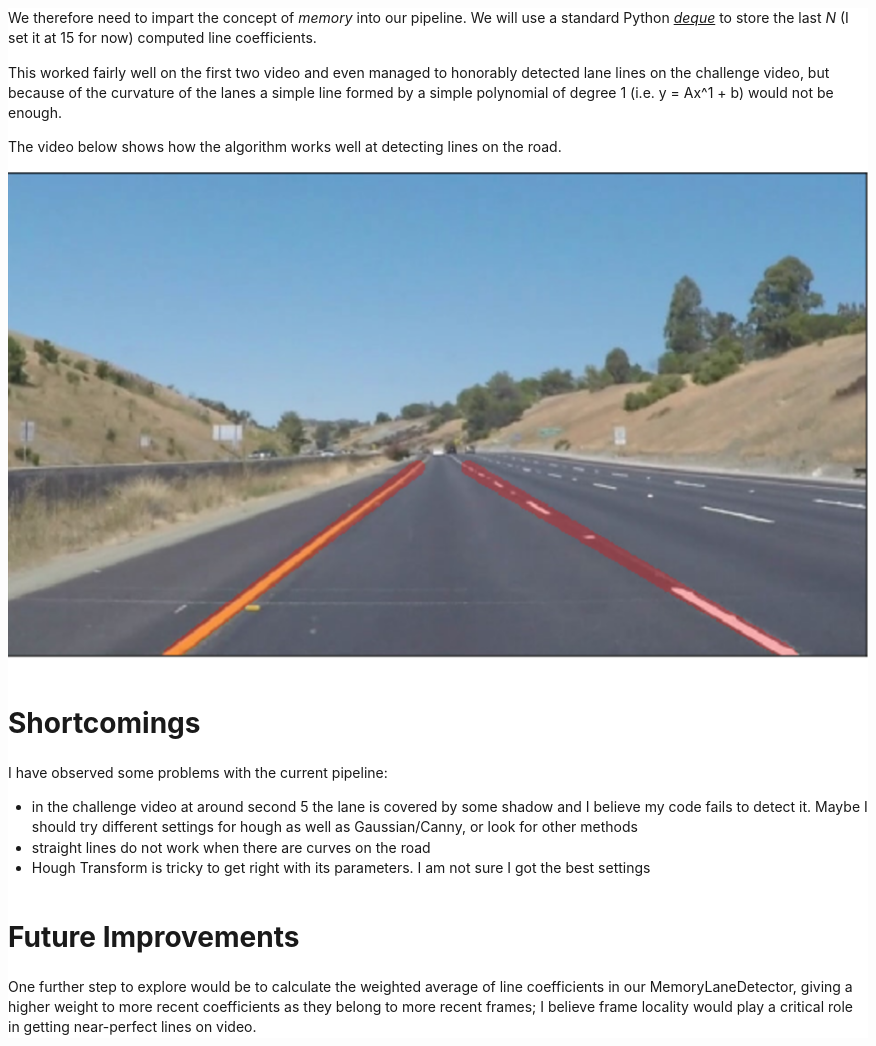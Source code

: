 We therefore need to impart the concept of _memory_ into our pipeline. We will use a standard Python [_deque_](https://docs.python.org/2/library/collections.html#collections.deque) to store the last _N_ (I set it at 15 for now) computed line coefficients.

This worked fairly well on the first two video and even managed to honorably detected lane lines on the challenge video, but because of the curvature of the lanes a simple line formed by a simple polynomial of degree 1 (i.e. y = Ax^1 + b) would not be enough.

The video below shows how the algorithm works well at detecting lines on the road.

[![Lane Detection using computer vision](./docs/Lane_Detection_Yellow_White_Lanes.png)](https://youtu.be/TkiqQkBDY3Y)

# Shortcomings

I have observed some problems with the current pipeline:
* in the challenge video at around second 5 the lane is covered by some shadow and I believe my code fails to detect it. Maybe I should try different settings for hough as well as Gaussian/Canny, or look for other methods
* straight lines do not work when there are curves on the road
* Hough Transform is tricky to get right with its parameters. I am not sure I got the best settings


# Future Improvements

One further step to explore would be to calculate the weighted average of line coefficients in our MemoryLaneDetector, giving a higher weight to more recent coefficients as they belong to more recent frames; I believe frame locality would play a critical role in getting near-perfect lines on video.
